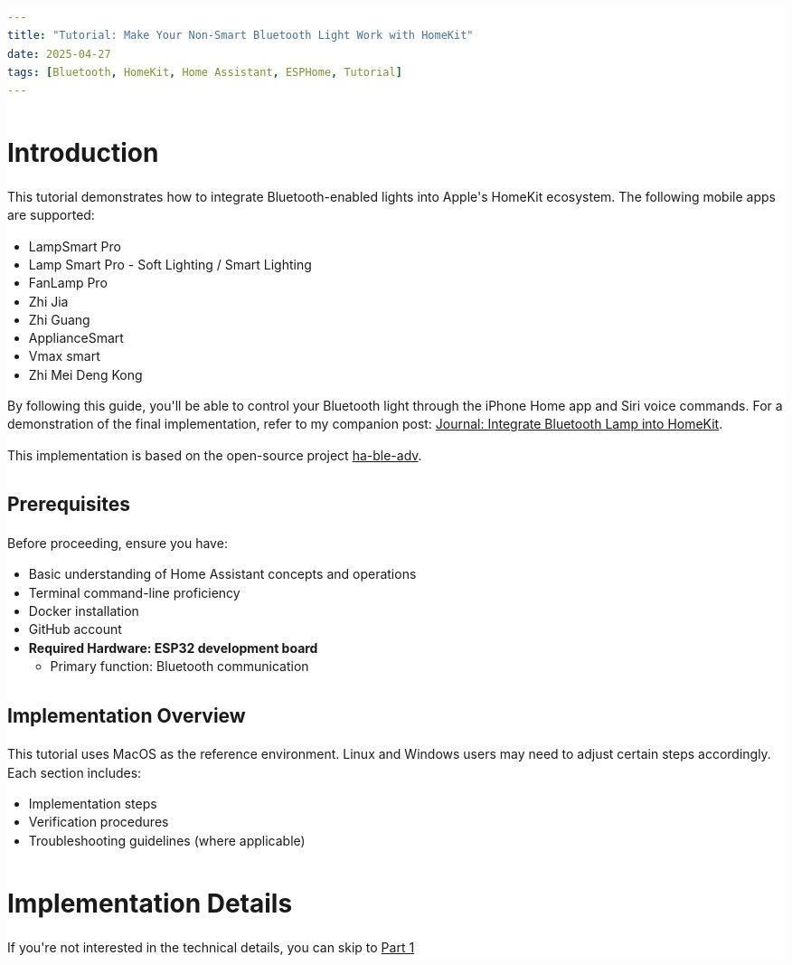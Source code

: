 ```yaml
---
title: "Tutorial: Make Your Non-Smart Bluetooth Light Work with HomeKit"
date: 2025-04-27
tags: [Bluetooth, HomeKit, Home Assistant, ESPHome, Tutorial]
---
```


# Introduction

This tutorial demonstrates how to integrate Bluetooth-enabled lights into Apple's HomeKit ecosystem. The following mobile apps are supported:
- LampSmart Pro
- Lamp Smart Pro - Soft Lighting / Smart Lighting
- FanLamp Pro
- Zhi Jia
- Zhi Guang
- ApplianceSmart
- Vmax smart
- Zhi Mei Deng Kong

By following this guide, you'll be able to control your Bluetooth light through the iPhone Home app and Siri voice commands. For a demonstration of the final implementation, refer to my companion post: [Journal: Integrate Bluetooth Lamp into HomeKit](./integrate-bluetooth-lamp-into-homekit).

This implementation is based on the open-source project [ha-ble-adv](https://github.com/NicoIIT/ha-ble-adv/).

## Prerequisites

Before proceeding, ensure you have:
- Basic understanding of Home Assistant concepts and operations
- Terminal command-line proficiency
- Docker installation
- GitHub account
- **Required Hardware: ESP32 development board**
  - Primary function: Bluetooth communication

## Implementation Overview

This tutorial uses MacOS as the reference environment. Linux and Windows users may need to adjust certain steps accordingly. Each section includes:
- Implementation steps
- Verification procedures
- Troubleshooting guidelines (where applicable)

# Implementation Details

If you're not interested in the technical details, you can skip to [Part 1](#Step1)
